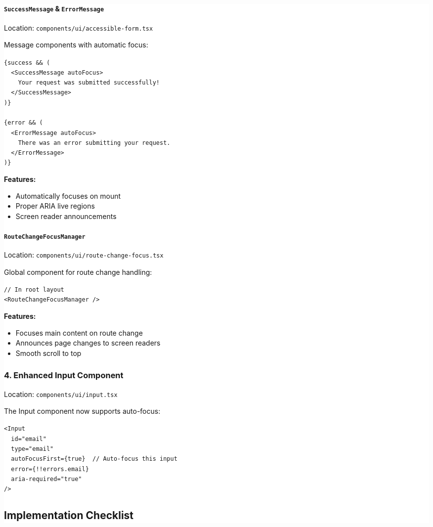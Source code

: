 #### `SuccessMessage` & `ErrorMessage`
Location: `components/ui/accessible-form.tsx`

Message components with automatic focus:

```tsx
{success && (
  <SuccessMessage autoFocus>
    Your request was submitted successfully!
  </SuccessMessage>
)}

{error && (
  <ErrorMessage autoFocus>
    There was an error submitting your request.
  </ErrorMessage>
)}
```

**Features:**
- Automatically focuses on mount
- Proper ARIA live regions
- Screen reader announcements

#### `RouteChangeFocusManager`
Location: `components/ui/route-change-focus.tsx`

Global component for route change handling:

```tsx
// In root layout
<RouteChangeFocusManager />
```

**Features:**
- Focuses main content on route change
- Announces page changes to screen readers
- Smooth scroll to top

### 4. Enhanced Input Component

Location: `components/ui/input.tsx`

The Input component now supports auto-focus:

```tsx
<Input
  id="email"
  type="email"
  autoFocusFirst={true}  // Auto-focus this input
  error={!!errors.email}
  aria-required="true"
/>
```

## Implementation Checklist
